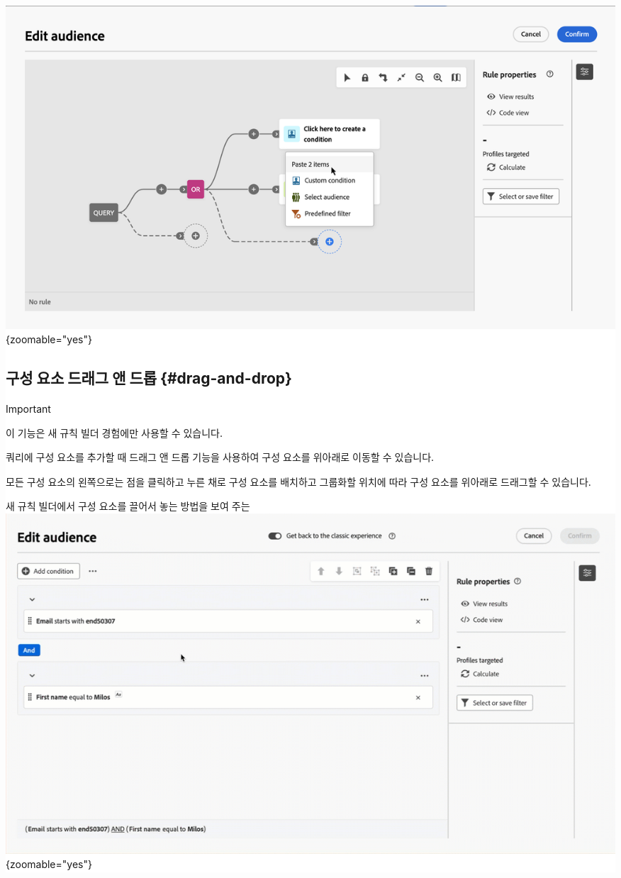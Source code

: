    ![구성 요소를 붙여넣는 예제](assets/copy-paste.png){zoomable="yes"}

## 구성 요소 드래그 앤 드롭 {#drag-and-drop}

>[!IMPORTANT]
>
>이 기능은 새 규칙 빌더 경험에만 사용할 수 있습니다.

쿼리에 구성 요소를 추가할 때 드래그 앤 드롭 기능을 사용하여 구성 요소를 위아래로 이동할 수 있습니다.

모든 구성 요소의 왼쪽으로는 점을 클릭하고 누른 채로 구성 요소를 배치하고 그룹화할 위치에 따라 구성 요소를 위아래로 드래그할 수 있습니다.

새 규칙 빌더에서 구성 요소를 끌어서 놓는 방법을 보여 주는 ![GIF](assets/ruleb-drag.gif){zoomable="yes"}
